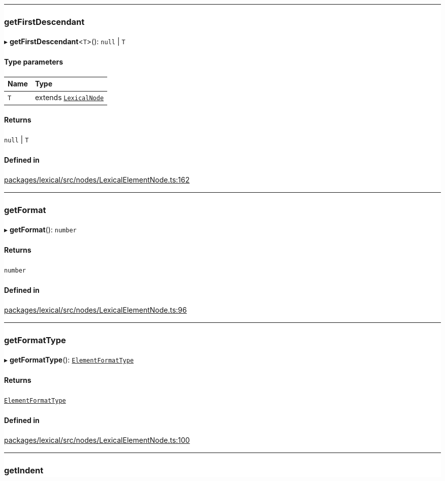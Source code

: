 ___

### getFirstDescendant

▸ **getFirstDescendant**\<`T`\>(): ``null`` \| `T`

#### Type parameters

| Name | Type |
| :------ | :------ |
| `T` | extends [`LexicalNode`](lexical.LexicalNode.md) |

#### Returns

``null`` \| `T`

#### Defined in

[packages/lexical/src/nodes/LexicalElementNode.ts:162](https://github.com/facebook/lexical/tree/main/packages/lexical/src/nodes/LexicalElementNode.ts#L162)

___

### getFormat

▸ **getFormat**(): `number`

#### Returns

`number`

#### Defined in

[packages/lexical/src/nodes/LexicalElementNode.ts:96](https://github.com/facebook/lexical/tree/main/packages/lexical/src/nodes/LexicalElementNode.ts#L96)

___

### getFormatType

▸ **getFormatType**(): [`ElementFormatType`](../modules/lexical.md#elementformattype)

#### Returns

[`ElementFormatType`](../modules/lexical.md#elementformattype)

#### Defined in

[packages/lexical/src/nodes/LexicalElementNode.ts:100](https://github.com/facebook/lexical/tree/main/packages/lexical/src/nodes/LexicalElementNode.ts#L100)

___

### getIndent

